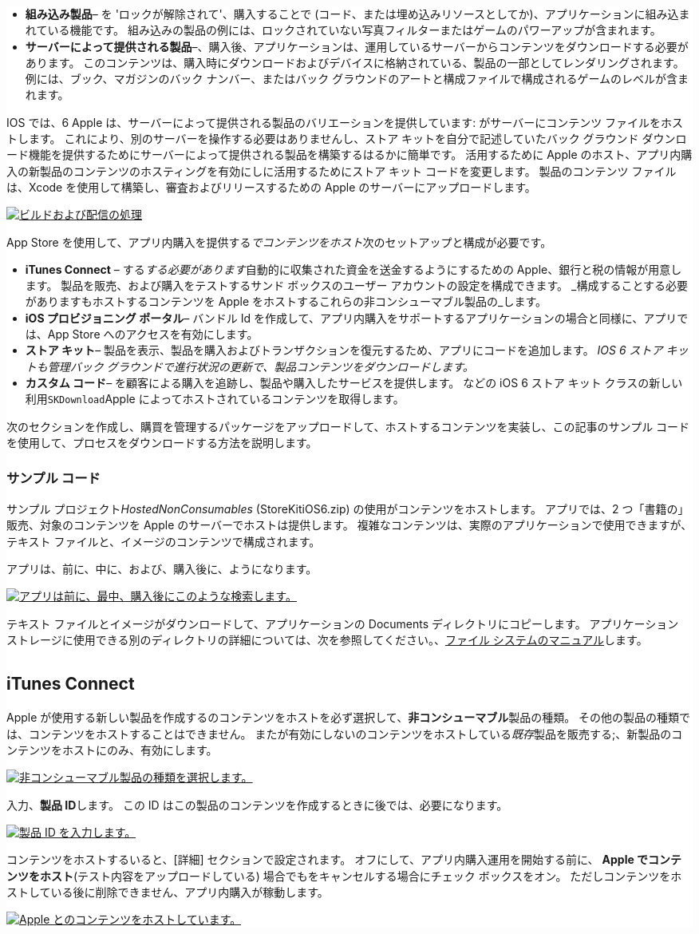- **組み込み製品**– を 'ロックが解除されて'、購入することで (コード、または埋め込みリソースとしてか)、アプリケーションに組み込まれている機能です。 組み込みの製品の例には、ロックされていない写真フィルターまたはゲームのパワーアップが含まれます。
- **サーバーによって提供される製品**–、購入後、アプリケーションは、運用しているサーバーからコンテンツをダウンロードする必要があります。 このコンテンツは、購入時にダウンロードおよびデバイスに格納されている、製品の一部としてレンダリングされます。 例には、ブック、マガジンのバック ナンバー、またはバック グラウンドのアートと構成ファイルで構成されるゲームのレベルが含まれます。

IOS では、6 Apple は、サーバーによって提供される製品のバリエーションを提供しています: がサーバーにコンテンツ ファイルをホストします。 これにより、別のサーバーを操作する必要はありませんし、ストア キットを自分で記述していたバック グラウンド ダウンロード機能を提供するためにサーバーによって提供される製品を構築するはるかに簡単です。 活用するために Apple のホスト、アプリ内購入の新製品のコンテンツのホスティングを有効にしに活用するためにストア キット コードを変更します。 製品のコンテンツ ファイルは、Xcode を使用して構築し、審査およびリリースするための Apple のサーバーにアップロードします。

[![](changes-to-storekit-images/image4.png "ビルドおよび配信の処理")](changes-to-storekit-images/image4.png#lightbox)

App Store を使用して、アプリ内購入を提供する*でコンテンツをホスト*次のセットアップと構成が必要です。

- **iTunes Connect** – する*する必要があります*自動的に収集された資金を送金するようにするための Apple、銀行と税の情報が用意します。 製品を販売、および購入をテストするサンド ボックスのユーザー アカウントの設定を構成できます。  _構成することする必要がありますもホストするコンテンツを Apple をホストするこれらの非コンシューマブル製品の_します。
- **iOS プロビジョニング ポータル**– バンドル Id を作成して、アプリ内購入をサポートするアプリケーションの場合と同様に、アプリでは、App Store へのアクセスを有効にします。
- **ストア キット**– 製品を表示、製品を購入およびトランザクションを復元するため、アプリにコードを追加します。  _IOS 6 ストア キットも管理バック グラウンドで進行状況の更新で、製品コンテンツをダウンロードします。_
- **カスタム コード**– を顧客による購入を追跡し、製品や購入したサービスを提供します。 などの iOS 6 ストア キット クラスの新しい利用`SKDownload`Apple によってホストされているコンテンツを取得します。

次のセクションを作成し、購買を管理するパッケージをアップロードして、ホストするコンテンツを実装し、この記事のサンプル コードを使用して、プロセスをダウンロードする方法を説明します。

### <a name="sample-code"></a>サンプル コード

サンプル プロジェクト*HostedNonConsumables* (StoreKitiOS6.zip) の使用がコンテンツをホストします。 アプリでは、2 つ「書籍の」販売、対象のコンテンツを Apple のサーバーでホストは提供します。 複雑なコンテンツは、実際のアプリケーションで使用できますが、テキスト ファイルと、イメージのコンテンツで構成されます。

アプリは、前に、中に、および、購入後に、ようになります。

 [![](changes-to-storekit-images/image5.png "アプリは前に、最中、購入後にこのような検索します。")](changes-to-storekit-images/image5.png#lightbox)

テキスト ファイルとイメージがダウンロードして、アプリケーションの Documents ディレクトリにコピーします。 アプリケーション ストレージに使用できる別のディレクトリの詳細については、次を参照してください。、[ファイル システムのマニュアル](~/ios/app-fundamentals/file-system.md)します。

## <a name="itunes-connect"></a>iTunes Connect

Apple が使用する新しい製品を作成するのコンテンツをホストを必ず選択して、**非コンシューマブル**製品の種類。 その他の製品の種類では、コンテンツをホストすることはできません。 またが有効にしないのコンテンツをホストしている*既存*製品を販売する;、新製品のコンテンツをホストにのみ、有効にします。

 [![](changes-to-storekit-images/image6.png "非コンシューマブル製品の種類を選択します。")](changes-to-storekit-images/image6.png#lightbox)

入力、**製品 ID**します。 この ID はこの製品のコンテンツを作成するときに後では、必要になります。

 [![](changes-to-storekit-images/image7.png "製品 ID を入力します。")](changes-to-storekit-images/image7.png#lightbox)

コンテンツをホストするいると、[詳細] セクションで設定されます。 オフにして、アプリ内購入運用を開始する前に、 **Apple でコンテンツをホスト**(テスト内容をアップロードしている) 場合でもをキャンセルする場合にチェック ボックスをオン。 ただしコンテンツをホストしている後に削除できません、アプリ内購入が稼動します。

 [![](changes-to-storekit-images/image8.png "Apple とのコンテンツをホストしています。")](changes-to-storekit-images/image8.png#lightbox)
